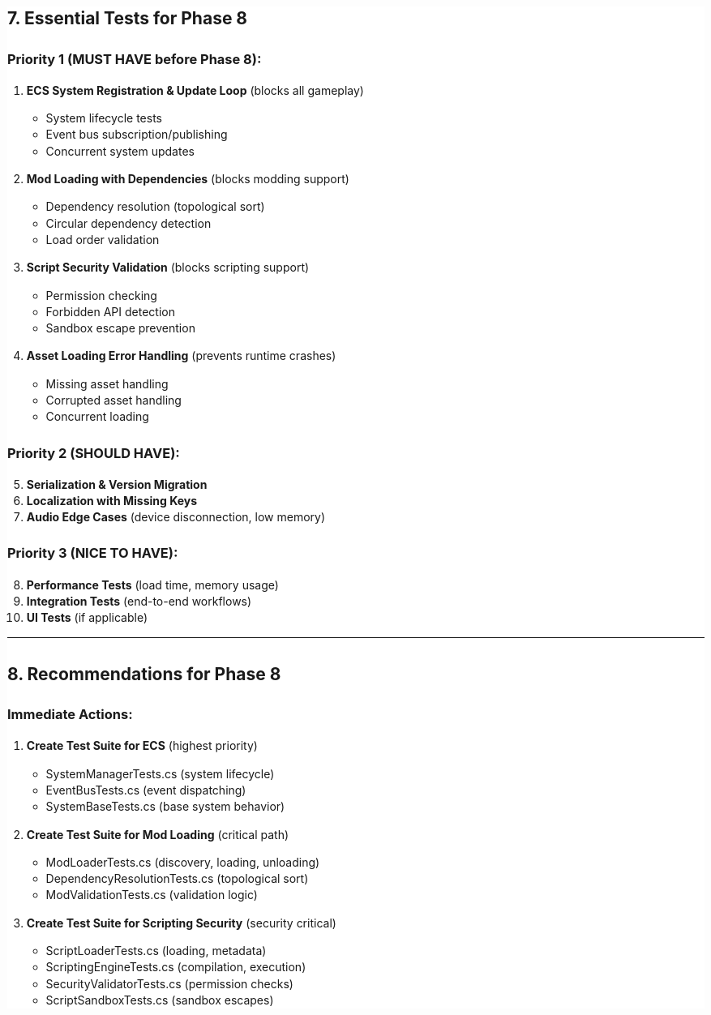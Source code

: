 
## 7. Essential Tests for Phase 8

### Priority 1 (MUST HAVE before Phase 8):
1. **ECS System Registration & Update Loop** (blocks all gameplay)
   - System lifecycle tests
   - Event bus subscription/publishing
   - Concurrent system updates

2. **Mod Loading with Dependencies** (blocks modding support)
   - Dependency resolution (topological sort)
   - Circular dependency detection
   - Load order validation

3. **Script Security Validation** (blocks scripting support)
   - Permission checking
   - Forbidden API detection
   - Sandbox escape prevention

4. **Asset Loading Error Handling** (prevents runtime crashes)
   - Missing asset handling
   - Corrupted asset handling
   - Concurrent loading

### Priority 2 (SHOULD HAVE):
5. **Serialization & Version Migration**
6. **Localization with Missing Keys**
7. **Audio Edge Cases** (device disconnection, low memory)

### Priority 3 (NICE TO HAVE):
8. **Performance Tests** (load time, memory usage)
9. **Integration Tests** (end-to-end workflows)
10. **UI Tests** (if applicable)

---

## 8. Recommendations for Phase 8

### Immediate Actions:
1. **Create Test Suite for ECS** (highest priority)
   - SystemManagerTests.cs (system lifecycle)
   - EventBusTests.cs (event dispatching)
   - SystemBaseTests.cs (base system behavior)

2. **Create Test Suite for Mod Loading** (critical path)
   - ModLoaderTests.cs (discovery, loading, unloading)
   - DependencyResolutionTests.cs (topological sort)
   - ModValidationTests.cs (validation logic)

3. **Create Test Suite for Scripting Security** (security critical)
   - ScriptLoaderTests.cs (loading, metadata)
   - ScriptingEngineTests.cs (compilation, execution)
   - SecurityValidatorTests.cs (permission checks)
   - ScriptSandboxTests.cs (sandbox escapes)
